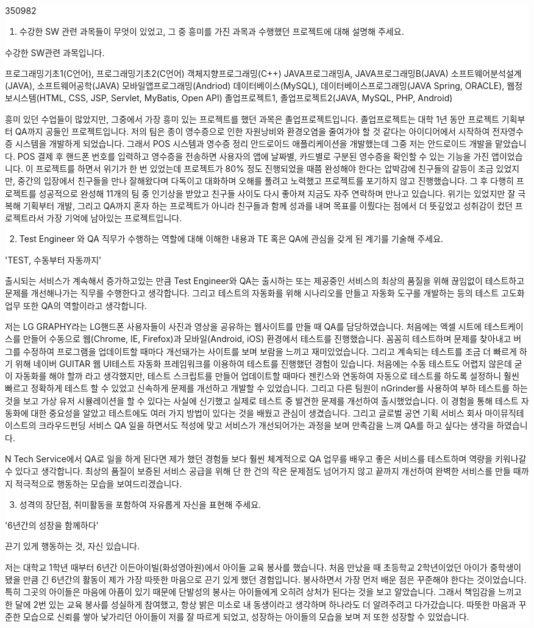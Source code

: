 350982

1. 수강한 SW 관련 과목들이 무엇이 있었고, 그 중 흥미를 가진 과목과 수행했던 프로젝트에 대해 설명해 주세요.

수강한 SW관련 과목입니다.

프로그래밍기초1(C언어), 프로그래밍기초2(C언어)
객체지향프로그래밍(C++)
JAVA프로그래밍A, JAVA프로그래밍B(JAVA)
소프트웨어분석설계(JAVA), 소프트웨어공학(JAVA)
모바일앱프로그래밍(Andriod)
데이터베이스(MySQL), 데이터베이스프로그래밍(JAVA Spring, ORACLE), 
웹정보시스템(HTML, CSS, JSP, Servlet, MyBatis,  Open API)
졸업프로젝트1, 졸업프로젝트2(JAVA, MySQL, PHP, Android)

흥미 있던 수업들이 많았지만, 그중에서 가장 흥미 있는 프로젝트를 했던 과목은 졸업프로젝트입니다.
졸업프로젝트는 대학 1년 동안 프로젝트 기획부터 QA까지 공들인 프로젝트입니다. 저의 팀은 종이 영수증으로 인한 자원낭비와 환경오염을 줄여가야 할 것 같다는 아이디어에서 시작하여 전자영수증 시스템을 개발하게 되었습니다. 그래서 POS 시스템과 영수증 정리 안드로이드 애플리케이션을 개발했는데 그중 저는 안드로이드 개발을 맡았습니다. POS 결제 후 핸드폰 번호를 입력하고 영수증을 전송하면 사용자의 앱에 날짜별, 카드별로 구분된 영수증을 확인할 수 있는 기능을 가진 앱이었습니다. 
이 프로젝트를 하면서 위기가 한 번 있었는데 프로젝트가 80% 정도 진행되었을 때쯤 완성해야 한다는 압박감에 친구들의 갈등이 조금 있었지만, 중간의 입장에서 친구들을 만나 잘해왔다며 다독이고 대화하며 오해를 풀려고 노력했고 프로젝트를 포기하지 않고 진행했습니다. 그 후 다행히 프로젝트를 성공적으로 완성해 11개의 팀 중 인기상을 받았고 친구들 사이도 다시 좋아져 지금도 자주 연락하며 만나고 있습니다.
위기는 있었지만 잘 극복해 기획부터 개발, 그리고 QA까지 혼자 하는 프로젝트가 아니라 친구들과 함께 성과를 내며 목표를 이뤘다는 점에서 더 뜻깊었고 성취감이 컸던 프로젝트라서 가장 기억에 남아있는 프로젝트입니다.  


2. Test Engineer 와 QA 직무가 수행하는 역할에 대해 이해한 내용과 TE 혹은 QA에 관심을 갖게 된 계기를 기술해 주세요.

'TEST, 수동부터 자동까지'

출시되는 서비스가 계속해서 증가하고있는 만큼 Test Engineer와 QA는 출시하는 또는 제공중인 서비스의 최상의 품질을 위해 끊임없이 테스트하고 문제를 개선해나가는 직무를 수행한다고 생각합니다. 그리고 테스트의 자동화를 위해 시나리오를 만들고 자동화 도구를 개발하는 등의 테스트 고도화 업무 또한 QA의 역할이라고 생각합니다.

저는 LG GRAPHY라는 LG핸드폰 사용자들이 사진과 영상을 공유하는 웹사이트를 만들 때 QA를 담당하였습니다. 처음에는 엑셀 시트에 테스트케이스를 만들어 수동으로 웹(Chrome, IE, Firefox)과 모바일(Android, iOS) 환경에서 테스트를 진행했습니다. 꼼꼼히 테스트하며 문제를 찾아내고 버그를 수정하여 프로그램을 업데이트할 때마다 개선돼가는 사이트를 보며 보람을 느끼고 재미있었습니다. 그리고 계속되는 테스트를 조금 더 빠르게 하기 위해 네이버 GUITAR 웹 UI테스트 자동화 프레임워크를 이용하여 테스트를 진행했던 경험이 있습니다. 처음에는 수동 테스트도 어렵지 않은데 굳이 자동화를 해야 할까 라고 생각했지만, 테스트 스크립트를 만들어 업데이트할 때마다 젠킨스와 연동하여 자동으로 테스트를 하도록 설정하니 훨씬 빠르고 정확하게 테스트 할 수 있었고 신속하게 문제를 개선하고 개발할 수 있었습니다. 그리고 다른 팀원이 nGrinder를 사용하여 부하 테스트를 하는 것을 보고 가상 유저 시뮬레이션을 할 수 있다는 사실에 신기했고 실제로 테스트 중 발견한 문제를 개선하여 출시했었습니다. 이 경험을 통해 테스트 자동화에 대한 중요성을 알았고 테스트에도 여러 가지 방법이 있다는 것을 배웠고 관심이 생겼습니다. 
그리고 글로벌 공연 기획 서비스 회사 마이뮤직테이스트의 크라우드펀딩 서비스 QA 일을 하면서도 적성에 맞고 서비스가 개선되어가는 과정을 보며 만족감을 느껴 QA를 하고 싶다는 생각을 하였습니다. 

N Tech Service에서 QA로 일을 하게 된다면 제가 했던 경험들 보다 훨씬 체계적으로 QA 업무를 배우고 좋은 서비스를 테스트하며 역량을 키워나갈 수 있다고 생각합니다. 최상의 품질이 보증된 서비스 공급을 위해 단 한 건의 작은 문제점도 넘어가지 않고 끝까지 개선하여 완벽한 서비스를 만들 때까지 적극적으로 행동하는 모습을 보여드리겠습니다.


3. 성격의 장단점, 취미활동을 포함하여 자유롭게 자신을 표현해 주세요.

'6년간의 성장을 함께하다'

끈기 있게 행동하는 것, 자신 있습니다.

저는 대학교 1학년 때부터 6년간 이든아이빌(화성영아원)에서 아이들 교육 봉사를 했습니다. 처음 만났을 때 초등학교 2학년이었던 아이가 중학생이 됐을 만큼 긴 6년간의 활동이 제가 가장 따뜻한 마음으로 끈기 있게 했던 경험입니다.
봉사하면서 가장 먼저 배운 점은 꾸준해야 한다는 것이었습니다. 특히 그곳의 아이들은 마음에 아픔이 있기 때문에 단발성의 봉사는 아이들에게 오히려 상처가 된다는 것을 보고 알았습니다. 그래서 책임감을 느끼고 한 달에 2번 있는 교육 봉사를 성실하게 참여했고, 항상 밝은 미소로 내 동생이라고 생각하며 하나라도 더 알려주려고 다가갔습니다.
따뜻한 마음과 꾸준한 모습으로 신뢰를 쌓아 낯가리던 아이들이 저를 잘 따르게 되었고, 성장하는 아이들의 모습을 보며 저 또한 성장할 수 있었습니다.
